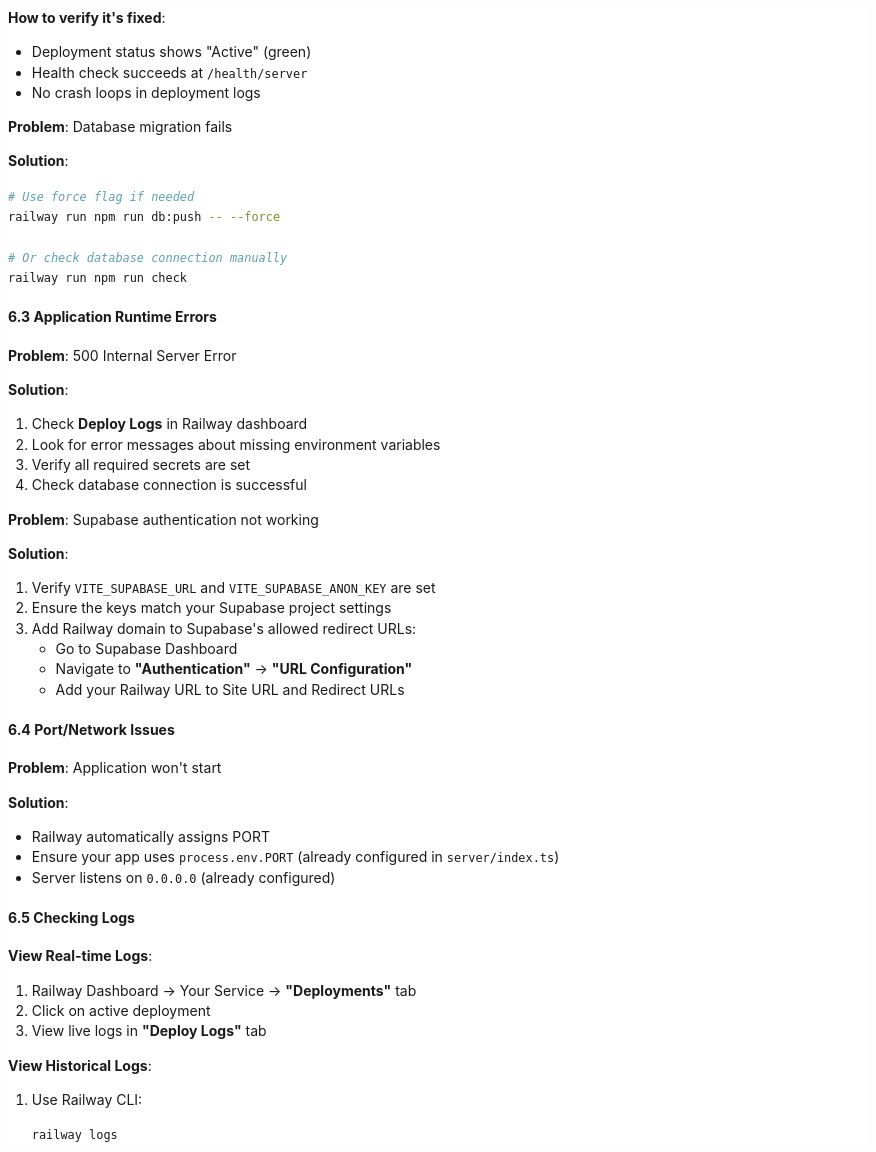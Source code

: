 **How to verify it's fixed**:
- Deployment status shows "Active" (green)
- Health check succeeds at `/health/server`
- No crash loops in deployment logs

**Problem**: Database migration fails

**Solution**:
```bash
# Use force flag if needed
railway run npm run db:push -- --force

# Or check database connection manually
railway run npm run check
```

#### 6.3 Application Runtime Errors

**Problem**: 500 Internal Server Error

**Solution**:
1. Check **Deploy Logs** in Railway dashboard
2. Look for error messages about missing environment variables
3. Verify all required secrets are set
4. Check database connection is successful

**Problem**: Supabase authentication not working

**Solution**:
1. Verify `VITE_SUPABASE_URL` and `VITE_SUPABASE_ANON_KEY` are set
2. Ensure the keys match your Supabase project settings
3. Add Railway domain to Supabase's allowed redirect URLs:
   - Go to Supabase Dashboard
   - Navigate to **"Authentication"** → **"URL Configuration"**
   - Add your Railway URL to Site URL and Redirect URLs

#### 6.4 Port/Network Issues

**Problem**: Application won't start

**Solution**:
- Railway automatically assigns PORT
- Ensure your app uses `process.env.PORT` (already configured in `server/index.ts`)
- Server listens on `0.0.0.0` (already configured)

#### 6.5 Checking Logs

**View Real-time Logs**:
1. Railway Dashboard → Your Service → **"Deployments"** tab
2. Click on active deployment
3. View live logs in **"Deploy Logs"** tab

**View Historical Logs**:
1. Use Railway CLI:
   ```bash
   railway logs
   ```

